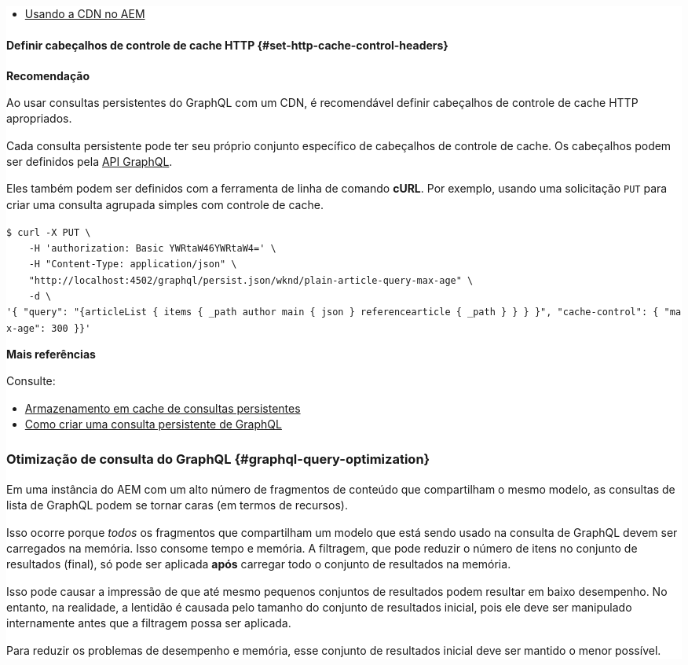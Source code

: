 * [Usando a CDN no AEM](https://experienceleague.adobe.com/docs/experience-manager-dispatcher/using/dispatcher.html?lang=pt-BR#using-dispatcher-with-a-cdn)

#### Definir cabeçalhos de controle de cache HTTP {#set-http-cache-control-headers}

**Recomendação**

Ao usar consultas persistentes do GraphQL com um CDN, é recomendável definir cabeçalhos de controle de cache HTTP apropriados.

Cada consulta persistente pode ter seu próprio conjunto específico de cabeçalhos de controle de cache. Os cabeçalhos podem ser definidos pela [API GraphQL](/help/sites-developing/headless/graphql-api/graphql-api-content-fragments.md).

Eles também podem ser definidos com a ferramenta de linha de comando **cURL**. Por exemplo, usando uma solicitação `PUT` para criar uma consulta agrupada simples com controle de cache.

```shell
$ curl -X PUT \
    -H 'authorization: Basic YWRtaW46YWRtaW4=' \
    -H "Content-Type: application/json" \
    "http://localhost:4502/graphql/persist.json/wknd/plain-article-query-max-age" \
    -d \
'{ "query": "{articleList { items { _path author main { json } referencearticle { _path } } } }", "cache-control": { "max-age": 300 }}'
```



**Mais referências**

Consulte:

* [Armazenamento em cache de consultas persistentes](/help/sites-developing/headless/graphql-api/persisted-queries.md#caching-persisted-queries)
* [Como criar uma consulta persistente de GraphQL](/help/sites-developing/headless/graphql-api/persisted-queries.md#how-to-persist-query)




### Otimização de consulta do GraphQL {#graphql-query-optimization}

Em uma instância do AEM com um alto número de fragmentos de conteúdo que compartilham o mesmo modelo, as consultas de lista de GraphQL podem se tornar caras (em termos de recursos).

Isso ocorre porque *todos* os fragmentos que compartilham um modelo que está sendo usado na consulta de GraphQL devem ser carregados na memória. Isso consome tempo e memória. A filtragem, que pode reduzir o número de itens no conjunto de resultados (final), só pode ser aplicada **após** carregar todo o conjunto de resultados na memória.

Isso pode causar a impressão de que até mesmo pequenos conjuntos de resultados podem resultar em baixo desempenho. No entanto, na realidade, a lentidão é causada pelo tamanho do conjunto de resultados inicial, pois ele deve ser manipulado internamente antes que a filtragem possa ser aplicada.

Para reduzir os problemas de desempenho e memória, esse conjunto de resultados inicial deve ser mantido o menor possível.
